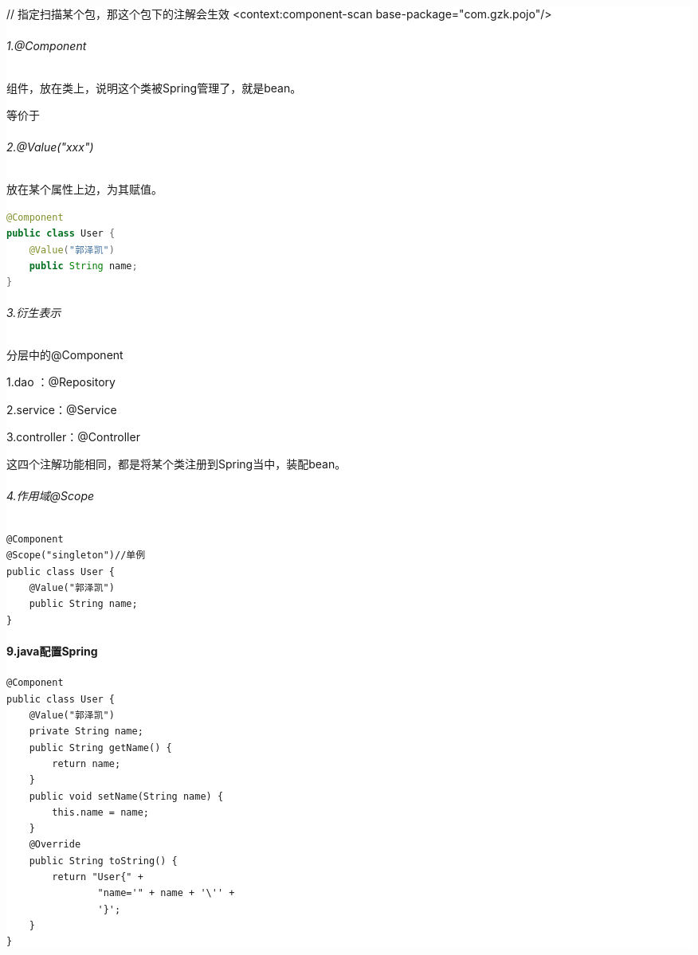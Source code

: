 // 指定扫描某个包，那这个包下的注解会生效
<context:component-scan base-package="com.gzk.pojo"/>

###### 1.@Component

组件，放在类上，说明这个类被Spring管理了，就是bean。

等价于<bean id = "user" class = "com.gzk.pojo.User"/>

###### 2.@Value("xxx")

放在某个属性上边，为其赋值。

```java
@Component
public class User {
    @Value("郭泽凯")
    public String name;
}
```

###### 3.衍生表示

分层中的@Component 

1.dao ：@Repository

2.service：@Service

3.controller：@Controller

这四个注解功能相同，都是将某个类注册到Spring当中，装配bean。

###### 4.作用域@Scope

```
@Component
@Scope("singleton")//单例
public class User {
    @Value("郭泽凯")
    public String name;
}
```

#### 9.java配置Spring

```
@Component
public class User {
    @Value("郭泽凯")
    private String name;
    public String getName() {
        return name;
    }
    public void setName(String name) {
        this.name = name;
    }
    @Override
    public String toString() {
        return "User{" +
                "name='" + name + '\'' +
                '}';
    }
}
```
